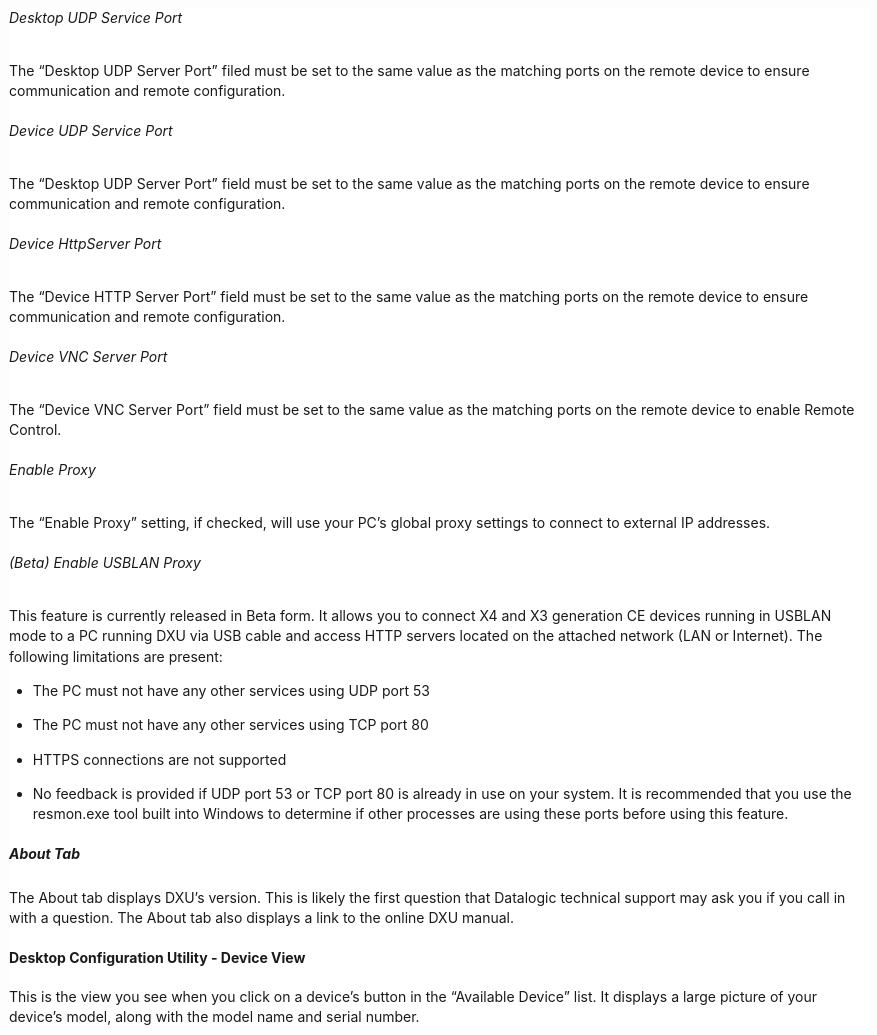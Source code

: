 ###### Desktop UDP Service Port

The “Desktop UDP Server Port” filed must be set to the same value as the
matching ports on the remote device to ensure communication and remote
configuration.

###### Device UDP Service Port

The “Desktop UDP Server Port” field must be set to the same value as the
matching ports on the remote device to ensure communication and remote
configuration.

###### Device HttpServer Port

The “Device HTTP Server Port” field must be set to the same value as the
matching ports on the remote device to ensure communication and remote
configuration.

###### Device VNC Server Port

The “Device VNC Server Port” field must be set to the same value as the
matching ports on the remote device to enable Remote Control.

###### Enable Proxy

The “Enable Proxy” setting, if checked, will use your PC’s global proxy
settings to connect to external IP addresses.

###### (Beta) Enable USBLAN Proxy

This feature is currently released in Beta form. It allows you to
connect X4 and X3 generation CE devices running in USBLAN mode to a PC
running DXU via USB cable and access HTTP servers located on the
attached network (LAN or Internet). The following limitations are
present:

* The PC must not have any other services using UDP port 53

* The PC must not have any other services using TCP port 80

* HTTPS connections are not supported

* No feedback is provided if UDP port 53 or TCP port 80 is already in
  use on your system. It is recommended that you use the resmon.exe
  tool built into Windows to determine if other processes are using
  these ports before using this feature.

##### About Tab

The About tab displays DXU’s version. This is likely the first question
that Datalogic technical support may ask you if you call in with a
question.  The About tab also displays a link to the online DXU manual.

#### Desktop Configuration Utility - Device View

This is the view you see when you click on a device’s button in the
“Available Device” list. It displays a large picture of your device’s
model, along with the model name and serial number.
